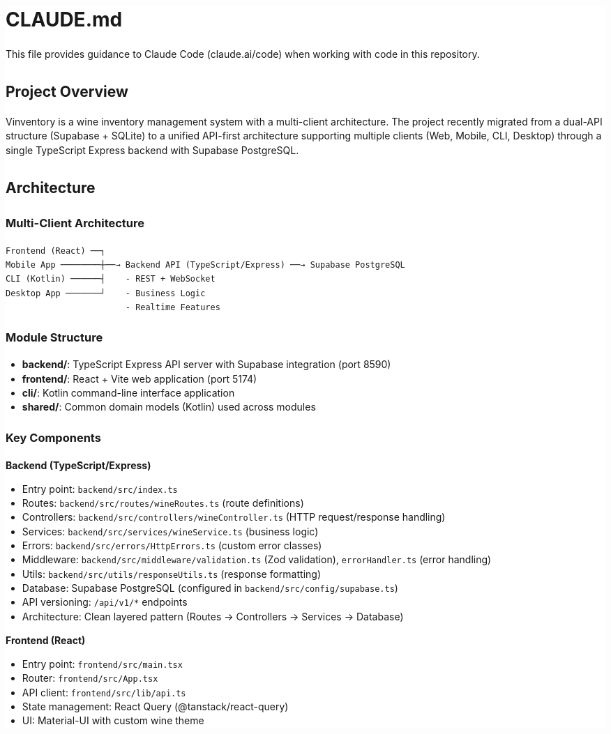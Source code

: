 # CLAUDE.md

This file provides guidance to Claude Code (claude.ai/code) when working with code in this repository.

## Project Overview

Vinventory is a wine inventory management system with a multi-client architecture. The project recently migrated from a dual-API structure (Supabase + SQLite) to a unified API-first architecture supporting multiple clients (Web, Mobile, CLI, Desktop) through a single TypeScript Express backend with Supabase PostgreSQL.

## Architecture

### Multi-Client Architecture
```
Frontend (React) ──┐
Mobile App ────────┼──→ Backend API (TypeScript/Express) ──→ Supabase PostgreSQL
CLI (Kotlin) ──────┤    - REST + WebSocket
Desktop App ───────┘    - Business Logic
                        - Realtime Features
```

### Module Structure
- **backend/**: TypeScript Express API server with Supabase integration (port 8590)
- **frontend/**: React + Vite web application (port 5174)
- **cli/**: Kotlin command-line interface application
- **shared/**: Common domain models (Kotlin) used across modules

### Key Components

**Backend (TypeScript/Express)**
- Entry point: `backend/src/index.ts`
- Routes: `backend/src/routes/wineRoutes.ts` (route definitions)
- Controllers: `backend/src/controllers/wineController.ts` (HTTP request/response handling)
- Services: `backend/src/services/wineService.ts` (business logic)
- Errors: `backend/src/errors/HttpErrors.ts` (custom error classes)
- Middleware: `backend/src/middleware/validation.ts` (Zod validation), `errorHandler.ts` (error handling)
- Utils: `backend/src/utils/responseUtils.ts` (response formatting)
- Database: Supabase PostgreSQL (configured in `backend/src/config/supabase.ts`)
- API versioning: `/api/v1/*` endpoints
- Architecture: Clean layered pattern (Routes → Controllers → Services → Database)

**Frontend (React)**
- Entry point: `frontend/src/main.tsx`
- Router: `frontend/src/App.tsx`
- API client: `frontend/src/lib/api.ts`
- State management: React Query (@tanstack/react-query)
- UI: Material-UI with custom wine theme

